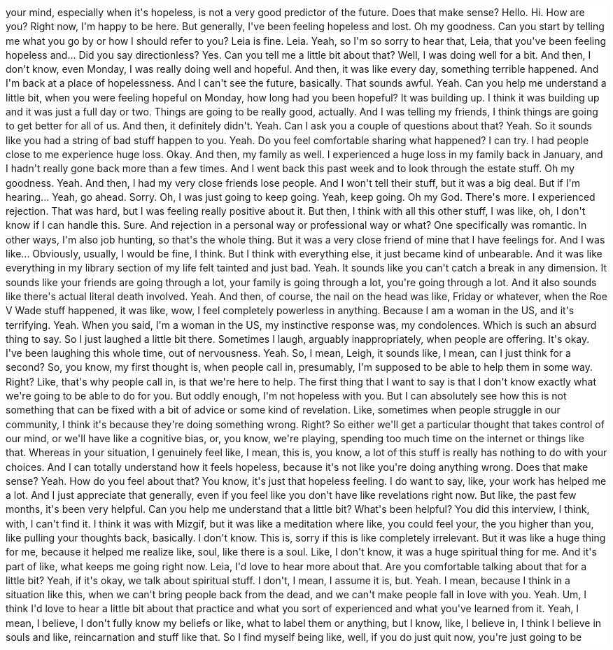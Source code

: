  your mind, especially when it's hopeless, is not a very good predictor of the future. Does that make sense? Hello. Hi. How are you? Right now, I'm happy to be here. But generally, I've been feeling hopeless and lost. Oh my goodness. Can you start by telling me what you go by or how I should refer to you? Leia is fine. Leia. Yeah, so I'm so sorry to hear that, Leia, that you've been feeling hopeless and... Did you say directionless? Yes. Can you tell me a little bit about that? Well, I was doing well for a bit. And then, I don't know, even Monday, I was really doing well and hopeful. And then, it was like every day, something terrible happened. And I'm back at a place of hopelessness. And I can't see the future, basically. That sounds awful. Yeah. Can you help me understand a little bit, when you were feeling hopeful on Monday, how long had you been hopeful? It was building up. I think it was building up and it was just a full day or two. Things are going to be really good, actually. And I was telling my friends, I think things are going to get better for all of us. And then, it definitely didn't. Yeah. Can I ask you a couple of questions about that? Yeah. So it sounds like you had a string of bad stuff happen to you. Yeah. Do you feel comfortable sharing what happened? I can try. I had people close to me experience huge loss. Okay. And then, my family as well. I experienced a huge loss in my family back in January, and I hadn't really gone back more than a few times. And I went back this past week and to look through the estate stuff. Oh my goodness. Yeah. And then, I had my very close friends lose people. And I won't tell their stuff, but it was a big deal. But if I'm hearing... Yeah, go ahead. Sorry. Oh, I was just going to keep going. Yeah, keep going. Oh my God. There's more. I experienced rejection. That was hard, but I was feeling really positive about it. But then, I think with all this other stuff, I was like, oh, I don't know if I can handle this. Sure. And rejection in a personal way or professional way or what? One specifically was romantic. In other ways, I'm also job hunting, so that's the whole thing. But it was a very close friend of mine that I have feelings for. And I was like... Obviously, usually, I would be fine, I think. But I think with everything else, it just became kind of unbearable. And it was like everything in my library section of my life felt tainted and just bad. Yeah. It sounds like you can't catch a break in any dimension. It sounds like your friends are going through a lot, your family is going through a lot, you're going through a lot. And it also sounds like there's actual literal death involved. Yeah. And then, of course, the nail on the head was like, Friday or whatever, when the Roe V Wade stuff happened, it was like, wow, I feel completely powerless in anything. Because I am a woman in the US, and it's terrifying. Yeah. When you said, I'm a woman in the US, my instinctive response was, my condolences. Which is such an absurd thing to say. So I just laughed a little bit there. Sometimes I laugh, arguably inappropriately, when people are offering. It's okay. I've been laughing this whole time, out of nervousness. Yeah. So, I mean, Leigh, it sounds like, I mean, can I just think for a second? So, you know, my first thought is, when people call in, presumably, I'm supposed to be able to help them in some way. Right? Like, that's why people call in, is that we're here to help. The first thing that I want to say is that I don't know exactly what we're going to be able to do for you. But oddly enough, I'm not hopeless with you. But I can absolutely see how this is not something that can be fixed with a bit of advice or some kind of revelation. Like, sometimes when people struggle in our community, I think it's because they're doing something wrong. Right? So either we'll get a particular thought that takes control of our mind, or we'll have like a cognitive bias, or, you know, we're playing, spending too much time on the internet or things like that. Whereas in your situation, I genuinely feel like, I mean, this is, you know, a lot of this stuff is really has nothing to do with your choices. And I can totally understand how it feels hopeless, because it's not like you're doing anything wrong. Does that make sense? Yeah. How do you feel about that? You know, it's just that hopeless feeling. I do want to say, like, your work has helped me a lot. And I just appreciate that generally, even if you feel like you don't have like revelations right now. But like, the past few months, it's been very helpful. Can you help me understand that a little bit? What's been helpful? You did this interview, I think, with, I can't find it. I think it was with Mizgif, but it was like a meditation where like, you could feel your, the you higher than you, like pulling your thoughts back, basically. I don't know. This is, sorry if this is like completely irrelevant. But it was like a huge thing for me, because it helped me realize like, soul, like there is a soul. Like, I don't know, it was a huge spiritual thing for me. And it's part of like, what keeps me going right now. Leia, I'd love to hear more about that. Are you comfortable talking about that for a little bit? Yeah, if it's okay, we talk about spiritual stuff. I don't, I mean, I assume it is, but. Yeah. I mean, because I think in a situation like this, when we can't bring people back from the dead, and we can't make people fall in love with you. Yeah. Um, I think I'd love to hear a little bit about that practice and what you sort of experienced and what you've learned from it. Yeah, I mean, I believe, I don't fully know my beliefs or like, what to label them or anything, but I know, like, I believe in, I think I believe in souls and like, reincarnation and stuff like that. So I find myself being like, well, if you do just quit now, you're just going to be